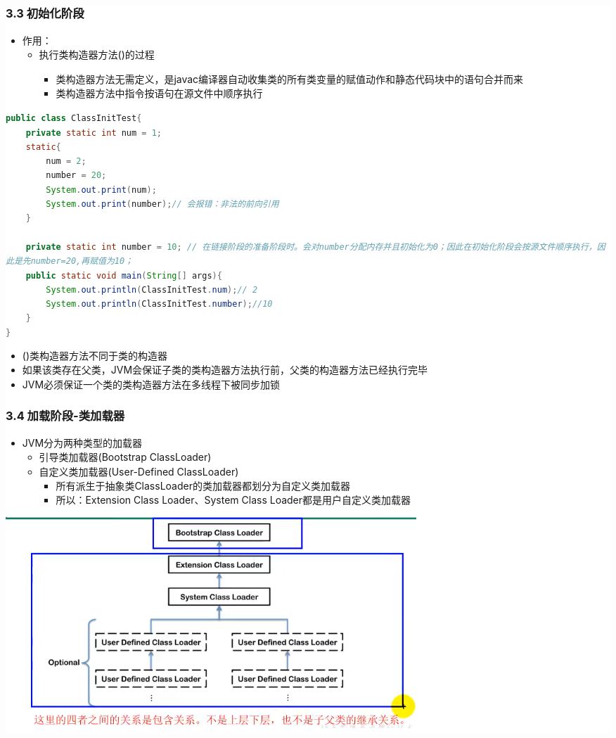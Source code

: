 ### 3.3 初始化阶段

- 作用：
  - 执行类构造器方法<clinit>()的过程
    - 类构造器方法无需定义，是javac编译器自动收集类的所有类变量的赋值动作和静态代码块中的语句合并而来
    - 类构造器方法中指令按语句在源文件中顺序执行

```java
public class ClassInitTest{
    private static int num = 1;
    static{
        num = 2;
        number = 20;
        System.out.print(num);
        System.out.print(number);// 会报错：非法的前向引用
    }
    
    private static int number = 10; // 在链接阶段的准备阶段时。会对number分配内存并且初始化为0；因此在初始化阶段会按源文件顺序执行，因此是先number=20,再赋值为10；
    public static void main(String[] args){
        System.out.println(ClassInitTest.num);// 2
        System.out.println(ClassInitTest.number);//10
    }
}
```



- <clinit>()类构造器方法不同于类的构造器
- 如果该类存在父类，JVM会保证子类的类构造器方法执行前，父类的构造器方法已经执行完毕
- JVM必须保证一个类的类构造器方法在多线程下被同步加锁

### 3.4 加载阶段-类加载器

- JVM分为两种类型的加载器
  - 引导类加载器(Bootstrap ClassLoader)
  - 自定义类加载器(User-Defined ClassLoader)
    - 所有派生于抽象类ClassLoader的类加载器都划分为自定义类加载器
    - 所以：Extension Class Loader、System Class Loader都是用户自定义类加载器

![ ](JVM.assets/image-20210903194639316.png)
